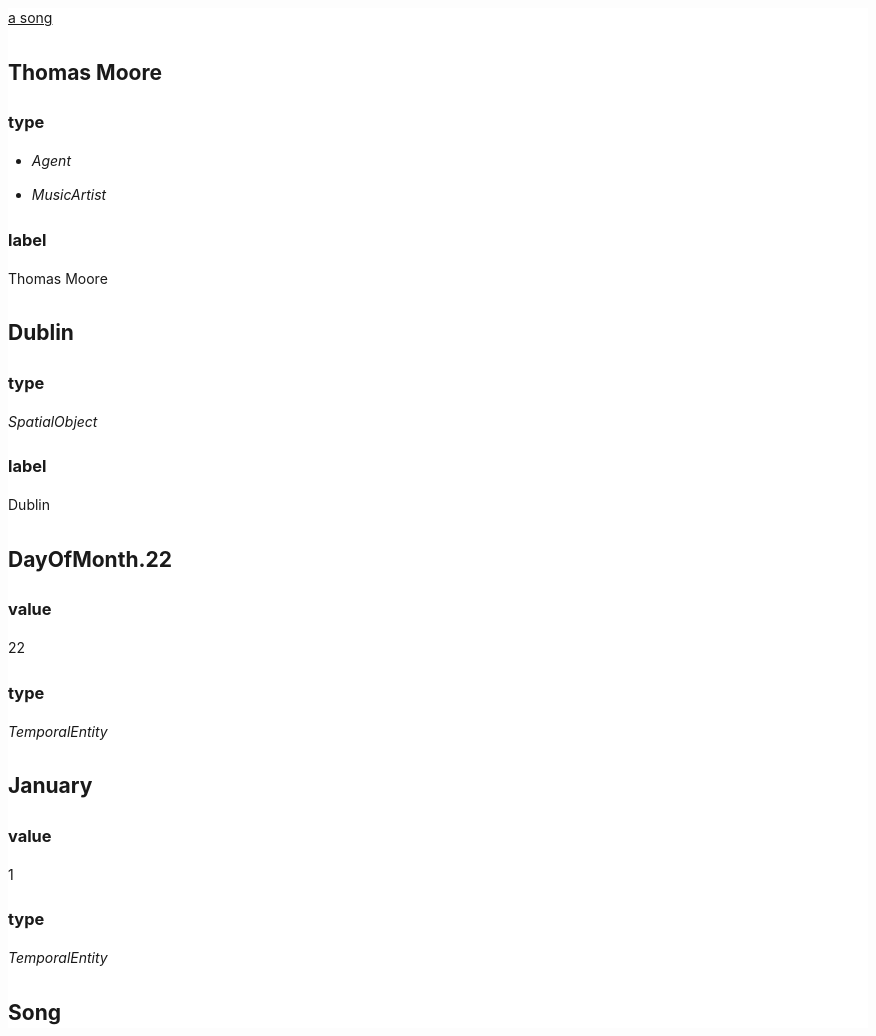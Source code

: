 [a song](#a-song)

## Thomas Moore

### type

 - *Agent*

 - *MusicArtist*

### label


Thomas Moore

## Dublin

### type


*SpatialObject*

### label


Dublin

## DayOfMonth.22

### value


22

### type


*TemporalEntity*

## January

### value


1

### type


*TemporalEntity*

## Song
